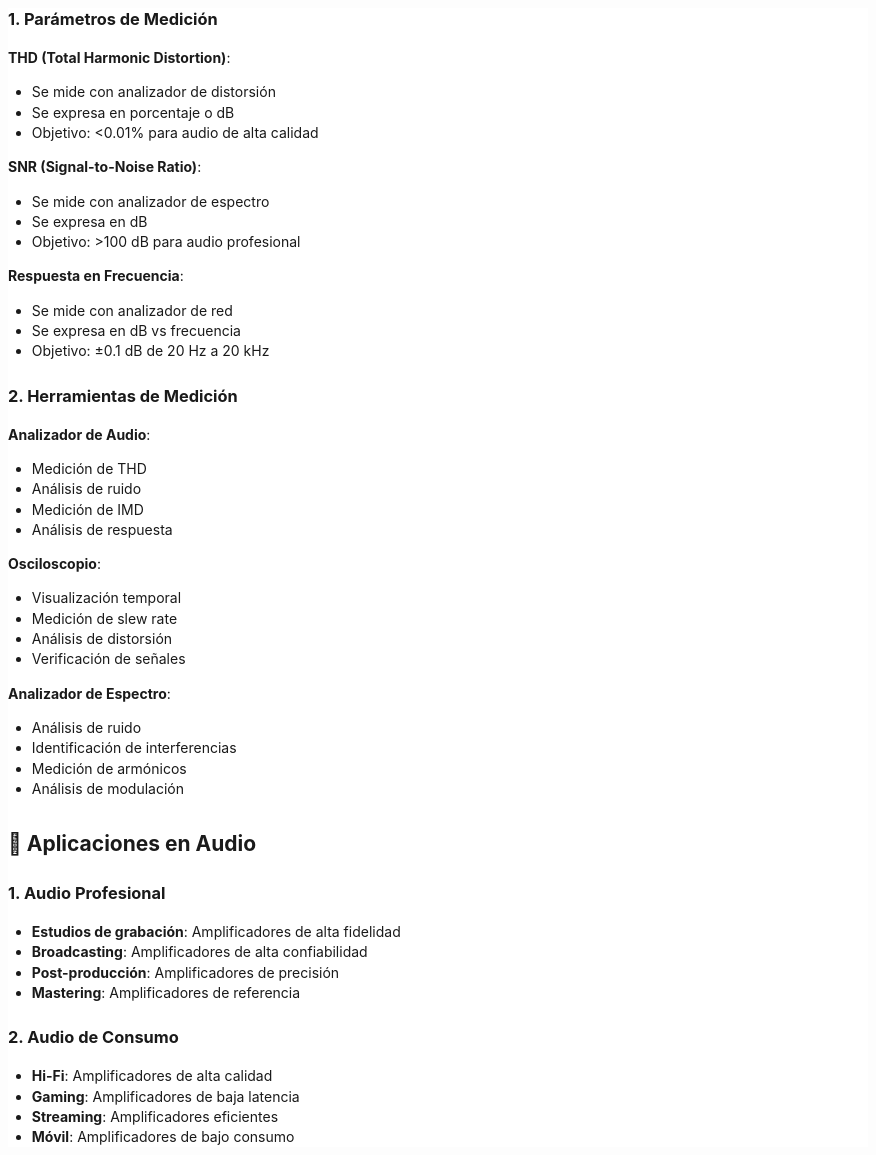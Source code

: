 ### 1. Parámetros de Medición

**THD (Total Harmonic Distortion)**:
- Se mide con analizador de distorsión
- Se expresa en porcentaje o dB
- Objetivo: <0.01% para audio de alta calidad

**SNR (Signal-to-Noise Ratio)**:
- Se mide con analizador de espectro
- Se expresa en dB
- Objetivo: >100 dB para audio profesional

**Respuesta en Frecuencia**:
- Se mide con analizador de red
- Se expresa en dB vs frecuencia
- Objetivo: ±0.1 dB de 20 Hz a 20 kHz

### 2. Herramientas de Medición

**Analizador de Audio**:
- Medición de THD
- Análisis de ruido
- Medición de IMD
- Análisis de respuesta

**Osciloscopio**:
- Visualización temporal
- Medición de slew rate
- Análisis de distorsión
- Verificación de señales

**Analizador de Espectro**:
- Análisis de ruido
- Identificación de interferencias
- Medición de armónicos
- Análisis de modulación

## 🎯 Aplicaciones en Audio

### 1. Audio Profesional

- **Estudios de grabación**: Amplificadores de alta fidelidad
- **Broadcasting**: Amplificadores de alta confiabilidad
- **Post-producción**: Amplificadores de precisión
- **Mastering**: Amplificadores de referencia

### 2. Audio de Consumo

- **Hi-Fi**: Amplificadores de alta calidad
- **Gaming**: Amplificadores de baja latencia
- **Streaming**: Amplificadores eficientes
- **Móvil**: Amplificadores de bajo consumo
